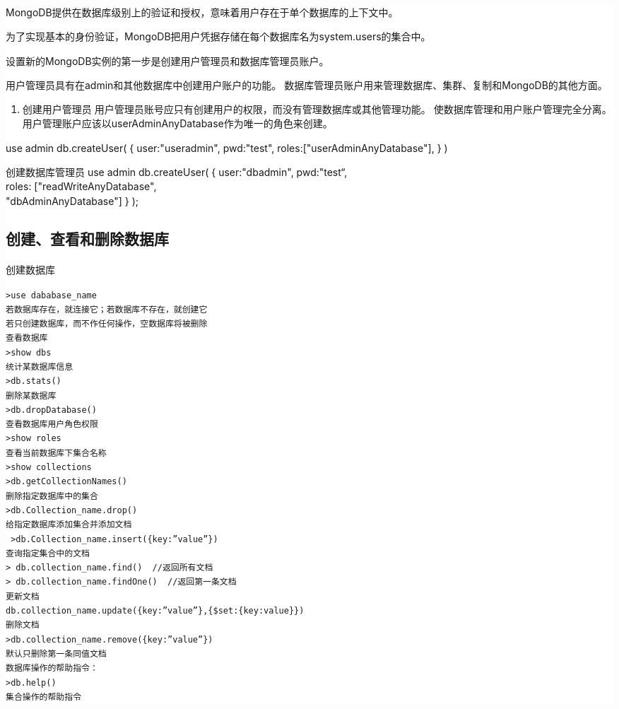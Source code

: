 MongoDB提供在数据库级别上的验证和授权，意味着用户存在于单个数据库的上下文中。

为了实现基本的身份验证，MongoDB把用户凭据存储在每个数据库名为system.users的集合中。

设置新的MongoDB实例的第一步是创建用户管理员和数据库管理员账户。

用户管理员具有在admin和其他数据库中创建用户账户的功能。
数据库管理员账户用来管理数据库、集群、复制和MongoDB的其他方面。

1. 创建用户管理员
用户管理员账号应只有创建用户的权限，而没有管理数据库或其他管理功能。
使数据库管理和用户账户管理完全分离。
用户管理账户应该以userAdminAnyDatabase作为唯一的角色来创建。

use  admin
db.createUser(
    { user:"useradmin",
      pwd:"test",
      roles:["userAdminAnyDatabase"],
    }
 )

创建数据库管理员
use  admin
db.createUser(
    {   user:"dbadmin",
        pwd:"test“,    
        roles:
             ["readWriteAnyDatabase",    
              "dbAdminAnyDatabase"]
   }
 );

## 创建、查看和删除数据库

创建数据库
``` 
>use dababase_name
若数据库存在，就连接它；若数据库不存在，就创建它
若只创建数据库，而不作任何操作，空数据库将被删除     
查看数据库
>show dbs
统计某数据库信息
>db.stats()
删除某数据库 
>db.dropDatabase()
查看数据库用户角色权限 
>show roles
查看当前数据库下集合名称 
>show collections 
>db.getCollectionNames()
删除指定数据库中的集合
>db.Collection_name.drop()
给指定数据库添加集合并添加文档
 >db.Collection_name.insert({key:”value”})
查询指定集合中的文档
> db.collection_name.find()  //返回所有文档
> db.collection_name.findOne()  //返回第一条文档
更新文档
db.collection_name.update({key:”value”},{$set:{key:value}})
删除文档
>db.collection_name.remove({key:”value”})
默认只删除第一条同值文档
数据库操作的帮助指令：
>db.help()
集合操作的帮助指令
```